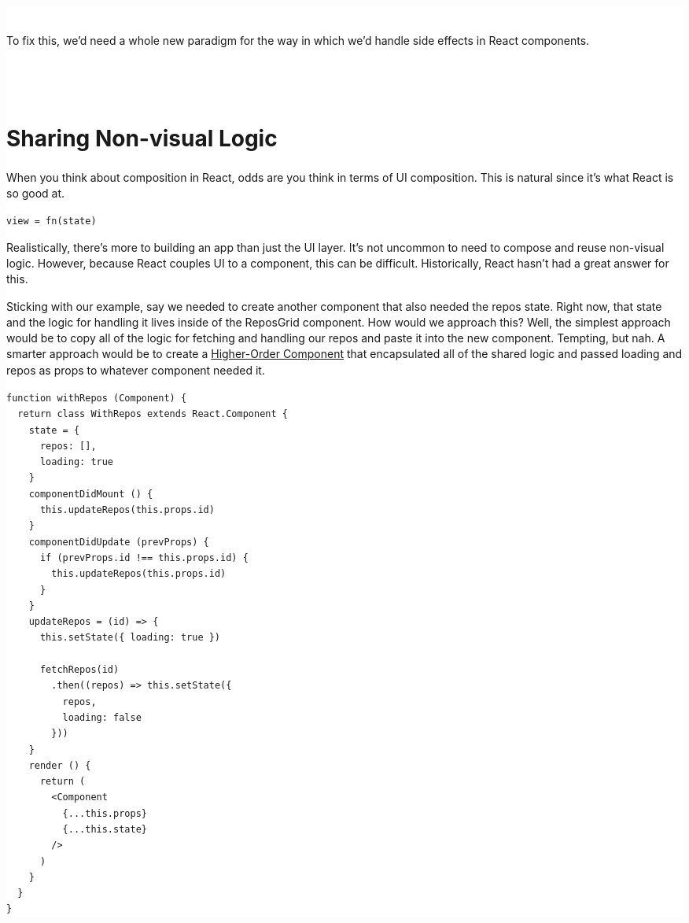 <br>

To fix this, we’d need a whole new paradigm for the way in which we’d handle side effects in React components.

<br>
<br>

# Sharing Non-visual Logic

When you think about composition in React, odds are you think in terms of UI composition. This is natural since it’s what React is so good at.

`view = fn(state)`

Realistically, there’s more to building an app than just the UI layer. It’s not uncommon to need to compose and reuse non-visual logic. However, because React couples UI to a component, this can be difficult. Historically, React hasn’t had a great answer for this.

Sticking with our example, say we needed to create another component that also needed the repos state. Right now, that state and the logic for handling it lives inside of the ReposGrid component. How would we approach this? Well, the simplest approach would be to copy all of the logic for fetching and handling our repos and paste it into the new component. Tempting, but nah. A smarter approach would be to create a [Higher-Order Component](https://tylermcginnis.com/react-higher-order-components/) that encapsulated all of the shared logic and passed loading and repos as props to whatever component needed it.

```
function withRepos (Component) {
  return class WithRepos extends React.Component {
    state = {
      repos: [],
      loading: true
    }
    componentDidMount () {
      this.updateRepos(this.props.id)
    }
    componentDidUpdate (prevProps) {
      if (prevProps.id !== this.props.id) {
        this.updateRepos(this.props.id)
      }
    }
    updateRepos = (id) => {
      this.setState({ loading: true })

      fetchRepos(id)
        .then((repos) => this.setState({
          repos,
          loading: false
        }))
    }
    render () {
      return (
        <Component
          {...this.props}
          {...this.state}
        />
      )
    }
  }
}
```
